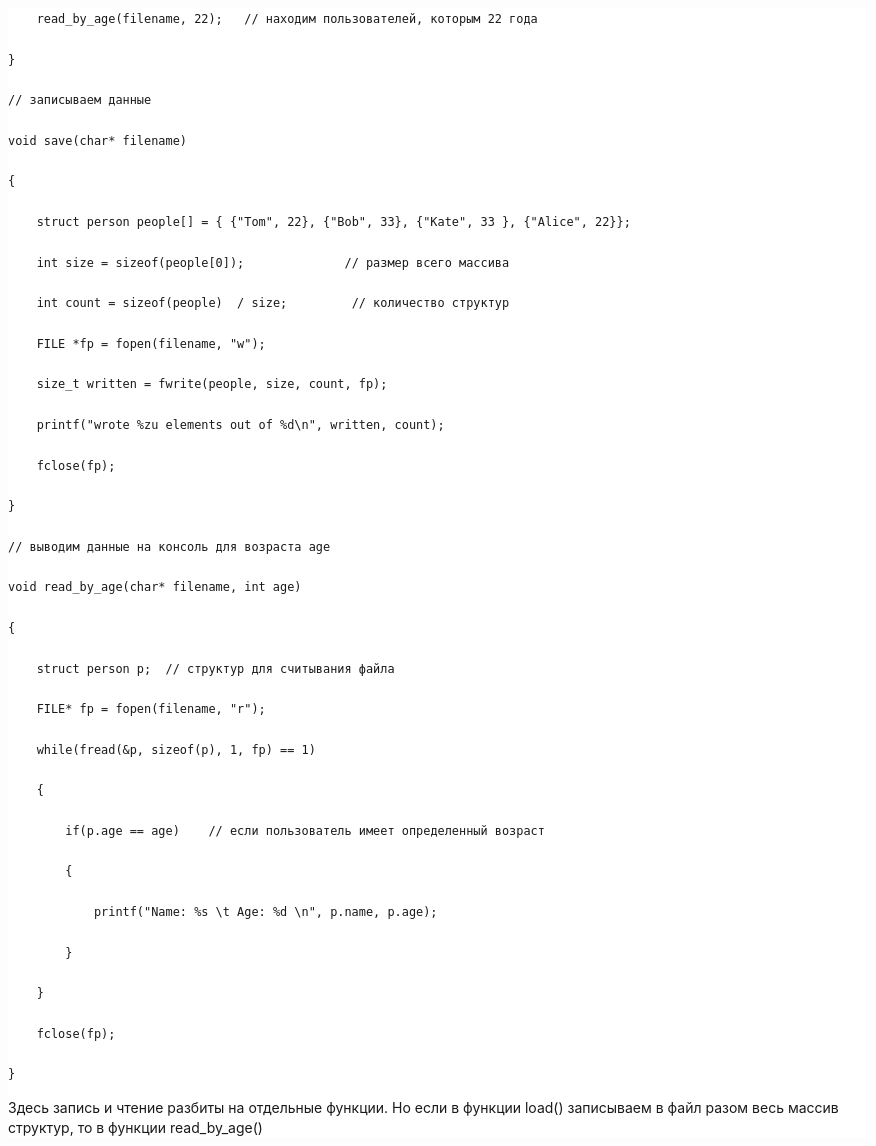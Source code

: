 ```
    read_by_age(filename, 22);   // находим пользователей, которым 22 года

}

// записываем данные

void save(char* filename)

{

    struct person people[] = { {"Tom", 22}, {"Bob", 33}, {"Kate", 33 }, {"Alice", 22}};

    int size = sizeof(people[0]);              // размер всего массива

    int count = sizeof(people)  / size;         // количество структур 

    FILE *fp = fopen(filename, "w");

    size_t written = fwrite(people, size, count, fp); 

    printf("wrote %zu elements out of %d\n", written, count);

    fclose(fp);

}

// выводим данные на консоль для возраста age

void read_by_age(char* filename, int age)

{

    struct person p;  // структур для считывания файла

    FILE* fp = fopen(filename, "r");

    while(fread(&p, sizeof(p), 1, fp) == 1)

    {

        if(p.age == age)    // если пользователь имеет определенный возраст

        {

            printf("Name: %s \t Age: %d \n", p.name, p.age);

        }

    }

    fclose(fp);

}
```

Здесь запись и чтение разбиты на отдельные функции. Но если в функции load() записываем в файл разом весь массив структур, то в функции read_by_age() 

